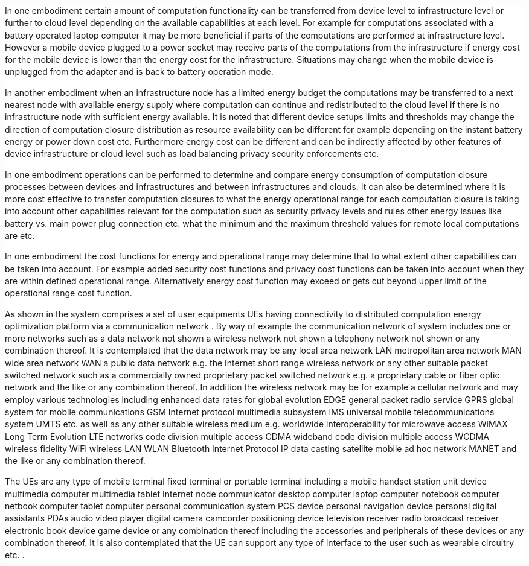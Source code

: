 In one embodiment certain amount of computation functionality can be transferred from device level to infrastructure level or further to cloud level depending on the available capabilities at each level. For example for computations associated with a battery operated laptop computer it may be more beneficial if parts of the computations are performed at infrastructure level. However a mobile device plugged to a power socket may receive parts of the computations from the infrastructure if energy cost for the mobile device is lower than the energy cost for the infrastructure. Situations may change when the mobile device is unplugged from the adapter and is back to battery operation mode.

In another embodiment when an infrastructure node has a limited energy budget the computations may be transferred to a next nearest node with available energy supply where computation can continue and redistributed to the cloud level if there is no infrastructure node with sufficient energy available. It is noted that different device setups limits and thresholds may change the direction of computation closure distribution as resource availability can be different for example depending on the instant battery energy or power down cost etc. Furthermore energy cost can be different and can be indirectly affected by other features of device infrastructure or cloud level such as load balancing privacy security enforcements etc.

In one embodiment operations can be performed to determine and compare energy consumption of computation closure processes between devices and infrastructures and between infrastructures and clouds. It can also be determined where it is more cost effective to transfer computation closures to what the energy operational range for each computation closure is taking into account other capabilities relevant for the computation such as security privacy levels and rules other energy issues like battery vs. main power plug connection etc. what the minimum and the maximum threshold values for remote local computations are etc.

In one embodiment the cost functions for energy and operational range may determine that to what extent other capabilities can be taken into account. For example added security cost functions and privacy cost functions can be taken into account when they are within defined operational range. Alternatively energy cost function may exceed or gets cut beyond upper limit of the operational range cost function.

As shown in the system comprises a set of user equipments UEs having connectivity to distributed computation energy optimization platform via a communication network . By way of example the communication network of system includes one or more networks such as a data network not shown a wireless network not shown a telephony network not shown or any combination thereof. It is contemplated that the data network may be any local area network LAN metropolitan area network MAN wide area network WAN a public data network e.g. the Internet short range wireless network or any other suitable packet switched network such as a commercially owned proprietary packet switched network e.g. a proprietary cable or fiber optic network and the like or any combination thereof. In addition the wireless network may be for example a cellular network and may employ various technologies including enhanced data rates for global evolution EDGE general packet radio service GPRS global system for mobile communications GSM Internet protocol multimedia subsystem IMS universal mobile telecommunications system UMTS etc. as well as any other suitable wireless medium e.g. worldwide interoperability for microwave access WiMAX Long Term Evolution LTE networks code division multiple access CDMA wideband code division multiple access WCDMA wireless fidelity WiFi wireless LAN WLAN Bluetooth Internet Protocol IP data casting satellite mobile ad hoc network MANET and the like or any combination thereof.

The UEs are any type of mobile terminal fixed terminal or portable terminal including a mobile handset station unit device multimedia computer multimedia tablet Internet node communicator desktop computer laptop computer notebook computer netbook computer tablet computer personal communication system PCS device personal navigation device personal digital assistants PDAs audio video player digital camera camcorder positioning device television receiver radio broadcast receiver electronic book device game device or any combination thereof including the accessories and peripherals of these devices or any combination thereof. It is also contemplated that the UE can support any type of interface to the user such as wearable circuitry etc. .
